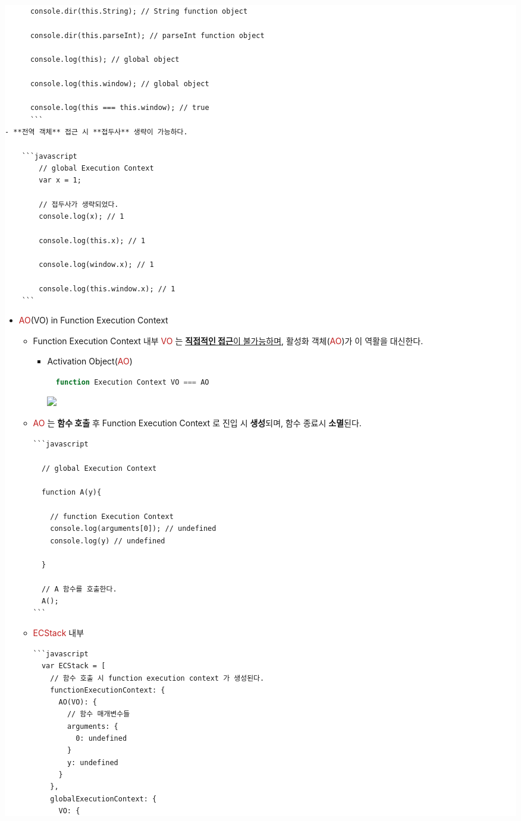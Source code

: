          console.dir(this.String); // String function object
          
          console.dir(this.parseInt); // parseInt function object
          
          console.log(this); // global object
          
          console.log(this.window); // global object
          
          console.log(this === this.window); // true
          ```		
	- **전역 객체** 접근 시 **접두사** 생략이 가능하다.

		```javascript
			// global Execution Context
			var x = 1;

			// 접두사가 생략되었다.
			console.log(x); // 1

			console.log(this.x); // 1

			console.log(window.x); // 1

			console.log(this.window.x); // 1
		```

- <span style="color:#c11f1f">AO</span>(VO) in Function Execution Context

	- Function Execution Context 내부 <span style="color:#c11f1f">VO</span> 는 <u>**직접적인 접근**이 불가능하며</u>, 활성화 객체(<span style="color:#c11f1f">AO</span>)가 이 역활을 대신한다.
	
		- Activation Object(<span style="color:#c11f1f">AO</span>)

            ```javascript
              function Execution Context VO === AO
            ```
            
            ![](http://mohwa.github.io/blog/assets/images/posts/20151014/context_1.png)

	- <span style="color:#c11f1f">AO</span> 는 **함수 호출** 후 Function Execution Context 로 진입 시 **생성**되며, 함수 종료시 **소멸**된다.

          ```javascript
        
            // global Execution Context
        
            function A(y){
        
              // function Execution Context
              console.log(arguments[0]); // undefined
              console.log(y) // undefined
        
            }
        
            // A 함수를 호출한다.
            A();
          ```
	- <span style="color:#c11f1f">ECStack</span> 내부
	
          ```javascript
            var ECStack = [
              // 함수 호출 시 function execution context 가 생성된다. 
              functionExecutionContext: {
                AO(VO): {
                  // 함수 매개변수들
                  arguments: {
                    0: undefined
                  }
                  y: undefined
                }
              },
              globalExecutionContext: {
                VO: {
